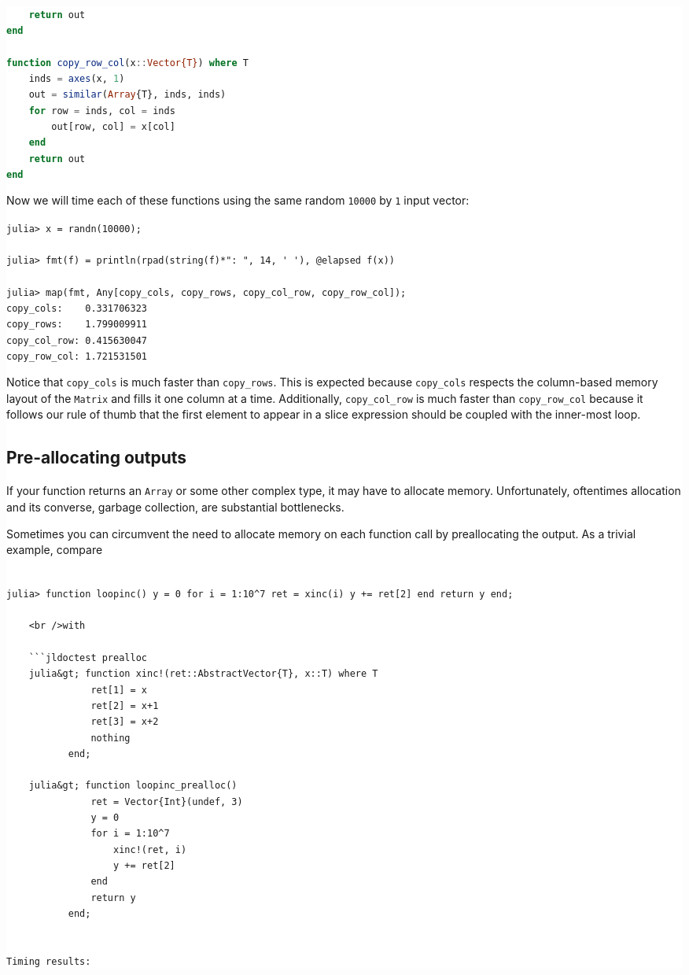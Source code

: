 ```julia
    return out
end

function copy_row_col(x::Vector{T}) where T
    inds = axes(x, 1)
    out = similar(Array{T}, inds, inds)
    for row = inds, col = inds
        out[row, col] = x[col]
    end
    return out
end
```

Now we will time each of these functions using the same random `10000` by `1` input vector:

```julia-repl
julia> x = randn(10000);

julia> fmt(f) = println(rpad(string(f)*": ", 14, ' '), @elapsed f(x))

julia> map(fmt, Any[copy_cols, copy_rows, copy_col_row, copy_row_col]);
copy_cols:    0.331706323
copy_rows:    1.799009911
copy_col_row: 0.415630047
copy_row_col: 1.721531501
```

Notice that `copy_cols` is much faster than `copy_rows`. This is expected because `copy_cols` respects the column-based memory layout of the `Matrix` and fills it one column at a time. Additionally, `copy_col_row` is much faster than `copy_row_col` because it follows our rule of thumb that the first element to appear in a slice expression should be coupled with the inner-most loop.

## Pre-allocating outputs

If your function returns an `Array` or some other complex type, it may have to allocate memory. Unfortunately, oftentimes allocation and its converse, garbage collection, are substantial bottlenecks.

Sometimes you can circumvent the need to allocate memory on each function call by preallocating the output. As a trivial example, compare

```jldoctest prealloc julia> function xinc(x) return [x, x+1, x+2] end;

julia> function loopinc() y = 0 for i = 1:10^7 ret = xinc(i) y += ret[2] end return y end;

    <br />with
    
    ```jldoctest prealloc
    julia&gt; function xinc!(ret::AbstractVector{T}, x::T) where T
               ret[1] = x
               ret[2] = x+1
               ret[3] = x+2
               nothing
           end;
    
    julia&gt; function loopinc_prealloc()
               ret = Vector{Int}(undef, 3)
               y = 0
               for i = 1:10^7
                   xinc!(ret, i)
                   y += ret[2]
               end
               return y
           end;
    

Timing results:
```